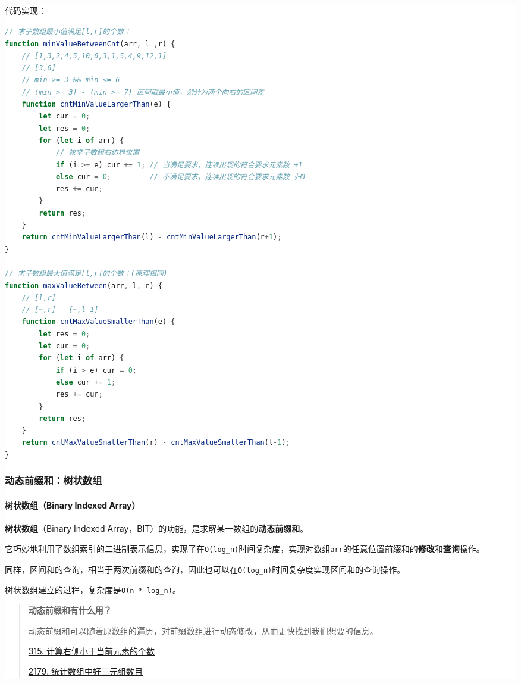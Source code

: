 代码实现：

```js
// 求子数组最小值满足[l,r]的个数：
function minValueBetweenCnt(arr, l ,r) {
    // [1,3,2,4,5,10,6,3,1,5,4,9,12,1]
    // [3,6]
    // min >= 3 && min <= 6
    // (min >= 3) - (min >= 7) 区间取最小值，划分为两个向右的区间差
    function cntMinValueLargerThan(e) {
        let cur = 0;
        let res = 0;
        for (let i of arr) {
            // 枚举子数组右边界位置
            if (i >= e) cur += 1; // 当满足要求，连续出现的符合要求元素数 +1
            else cur = 0;         // 不满足要求，连续出现的符合要求元素数 归0
            res += cur;
        }
        return res;
    }
    return cntMinValueLargerThan(l) - cntMinValueLargerThan(r+1);
}

// 求子数组最大值满足[l,r]的个数：(原理相同)
function maxValueBetween(arr, l, r) {
    // [l,r]
    // [~,r] - [~,l-1]
    function cntMaxValueSmallerThan(e) {
        let res = 0;
        let cur = 0;
        for (let i of arr) {
            if (i > e) cur = 0;
            else cur += 1;
            res += cur;
        }
        return res;
    }
    return cntMaxValueSmallerThan(r) - cntMaxValueSmallerThan(l-1);
}
```

### 动态前缀和：树状数组

#### 树状数组（Binary Indexed Array）

**树状数组**（Binary Indexed Array，BIT）的功能，是求解某一数组的**动态前缀和**。

它巧妙地利用了数组索引的二进制表示信息，实现了在`O(log_n)`时间复杂度，实现对数组`arr`的任意位置前缀和的**修改**和**查询**操作。

同样，区间和的查询，相当于两次前缀和的查询，因此也可以在`O(log_n)`时间复杂度实现区间和的查询操作。

树状数组建立的过程，复杂度是`O(n * log_n)`。

> **动态前缀和有什么用？**
> 
> 动态前缀和可以随着原数组的遍历，对前缀数组进行动态修改，从而更快找到我们想要的信息。
> 
> [315. 计算右侧小于当前元素的个数](https://leetcode-cn.com/problems/count-of-smaller-numbers-after-self/) 
> 
> [2179. 统计数组中好三元组数目](https://leetcode-cn.com/problems/count-good-triplets-in-an-array/)
>  
